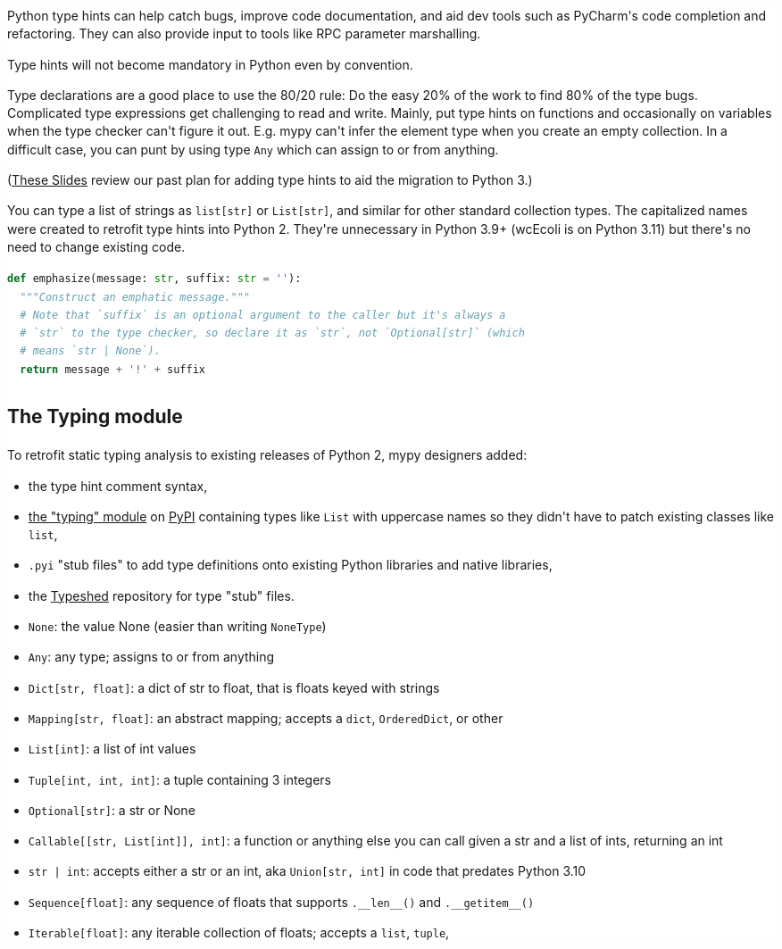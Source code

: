 Python type hints can help catch bugs, improve code documentation,
and aid dev tools such as PyCharm's code completion and refactoring.
They can also provide input to tools like RPC parameter marshalling.

Type hints will not become mandatory in Python even by convention.

Type declarations are a good place to use the 80/20 rule: Do the easy 20% of the work to find 80% of
the type bugs. Complicated type expressions get challenging to read and write. Mainly, put
type hints on functions and occasionally on variables when the type checker can't figure it out.
E.g. mypy can't infer the element type when you create an empty collection. In a difficult case,
you can punt by using type `Any` which can assign to or from anything.

([These Slides](https://docs.google.com/presentation/d/1xwVHjpQsRTGLdaIpPDNjKPQFtp7mBNfn7oTWK4Kct30/edit?usp=drivesdk)
review our past plan for adding type hints to aid the migration to Python 3.)

You can type a list of strings as `list[str]` or `List[str]`, and similar for other
standard collection types. The capitalized names were created to retrofit type hints into Python 2.
They're unnecessary in Python 3.9+ (wcEcoli is on Python 3.11) but there's no need to change
existing code.


```python
def emphasize(message: str, suffix: str = ''):
  """Construct an emphatic message."""
  # Note that `suffix` is an optional argument to the caller but it's always a
  # `str` to the type checker, so declare it as `str`, not `Optional[str]` (which
  # means `str | None`).
  return message + '!' + suffix
```


## The Typing module

To retrofit static typing analysis to existing releases of Python 2, mypy designers added:
* the type hint comment syntax,
* [the "typing" module](https://docs.python.org/3/library/typing.html) on [PyPI](https://pypi.org)
  containing types like `List` with uppercase names so they didn't have to patch
  existing classes like `list`,
* `.pyi` "stub files" to add type definitions onto existing Python libraries and native libraries,
* the [Typeshed](https://github.com/python/typeshed) repository for type "stub" files.

* `None`: the value None (easier than writing `NoneType`)
* `Any`: any type; assigns to or from anything
* `Dict[str, float]`: a dict of str to float, that is floats keyed with strings
* `Mapping[str, float]`: an abstract mapping; accepts a `dict`, `OrderedDict`, or other
* `List[int]`: a list of int values
* `Tuple[int, int, int]`: a tuple containing 3 integers
* `Optional[str]`: a str or None
* `Callable[[str, List[int]], int]`: a function or anything else you can call given a str and a
list of ints, returning an int
* `str | int`: accepts either a str or an int, aka `Union[str, int]` in code that predates Python 3.10
* `Sequence[float]`: any sequence of floats that supports `.__len__()` and `.__getitem__()`
* `Iterable[float]`: any iterable collection of floats; accepts a `list`, `tuple`, 
